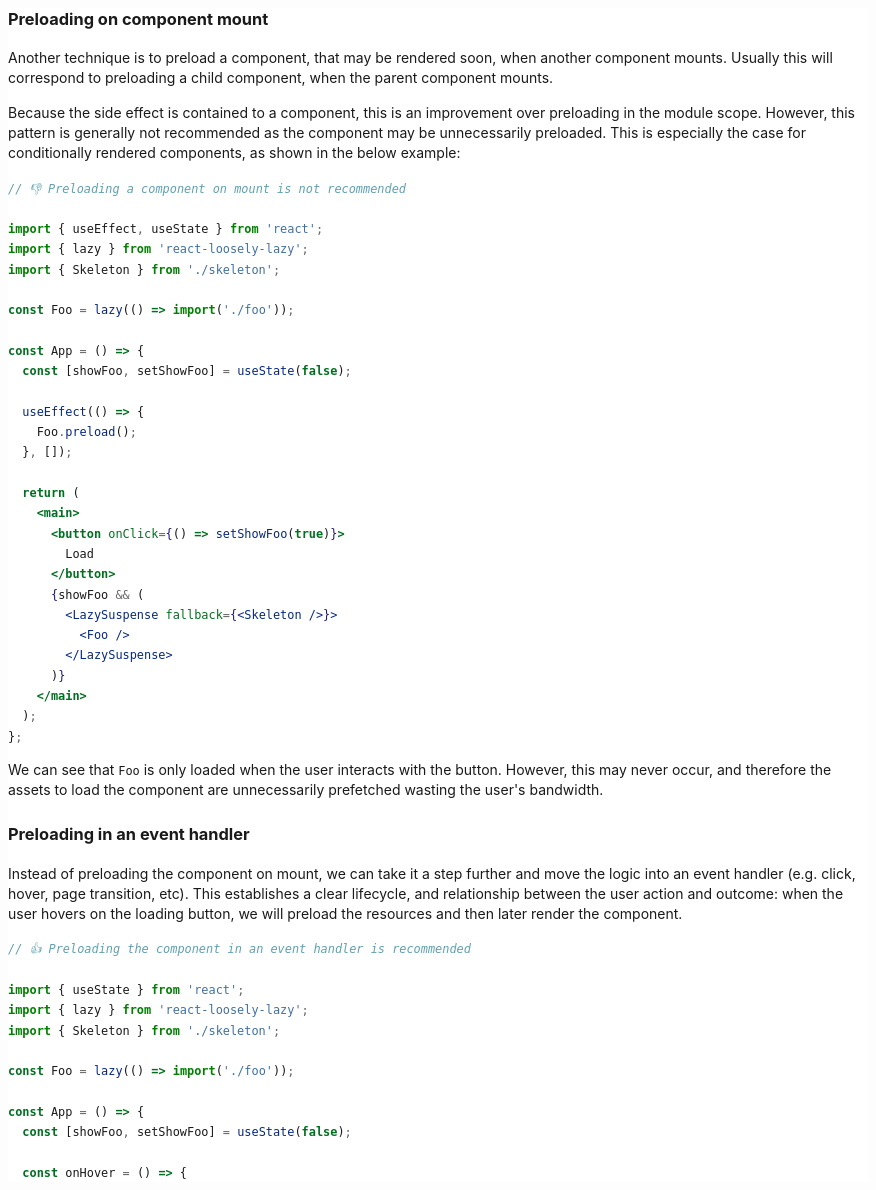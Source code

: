 </div>

### Preloading on component mount
Another technique is to preload a component, that may be rendered soon, when another component mounts. Usually this will correspond to preloading a child component, when the parent component mounts.

Because the side effect is contained to a component, this is an improvement over preloading in the module scope. However, this pattern is generally not recommended as the component may be unnecessarily preloaded. This is especially the case for conditionally rendered components, as shown in the below example:

```jsx
// 👎 Preloading a component on mount is not recommended

import { useEffect, useState } from 'react';
import { lazy } from 'react-loosely-lazy';
import { Skeleton } from './skeleton';

const Foo = lazy(() => import('./foo'));

const App = () => {
  const [showFoo, setShowFoo] = useState(false);
  
  useEffect(() => {
    Foo.preload();
  }, []);
  
  return (
    <main>
      <button onClick={() => setShowFoo(true)}>
        Load
      </button>
      {showFoo && (
        <LazySuspense fallback={<Skeleton />}>
          <Foo />
        </LazySuspense>
      )}    
    </main>
  );
};
```

We can see that `Foo` is only loaded when the user interacts with the button. However, this may never occur, and therefore the assets to load the component are unnecessarily prefetched wasting the user's bandwidth.

### Preloading in an event handler
Instead of preloading the component on mount, we can take it a step further and move the logic into an event handler (e.g. click, hover, page transition, etc). This establishes a clear lifecycle, and relationship between the user action and outcome: when the user hovers on the loading button, we will preload the resources and then later render the component.

```jsx
// 👍 Preloading the component in an event handler is recommended

import { useState } from 'react';
import { lazy } from 'react-loosely-lazy';
import { Skeleton } from './skeleton';

const Foo = lazy(() => import('./foo'));

const App = () => {
  const [showFoo, setShowFoo] = useState(false);
  
  const onHover = () => {
```